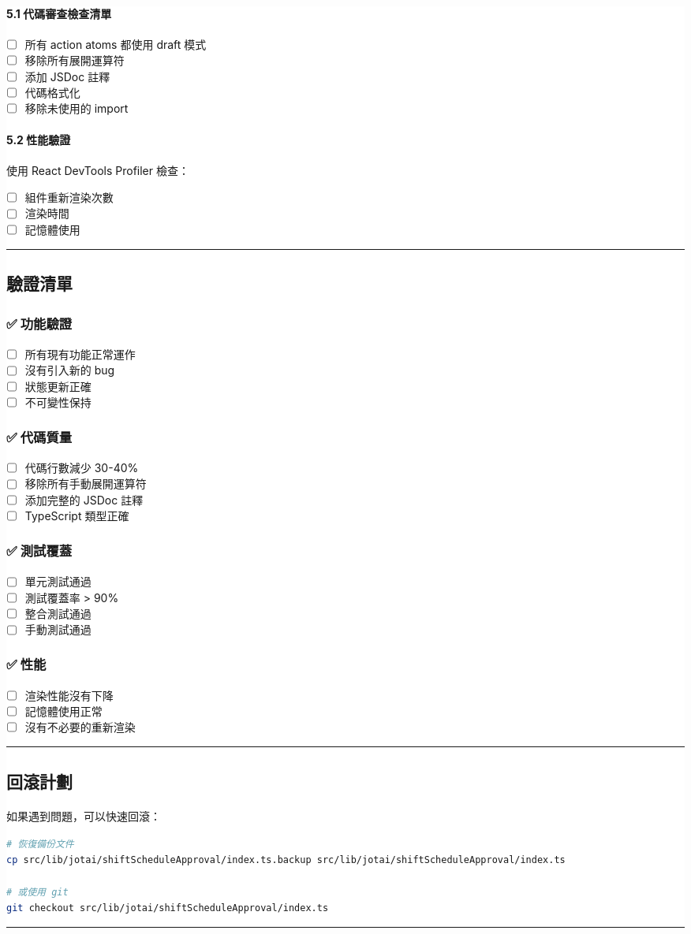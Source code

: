 #### 5.1 代碼審查檢查清單

- [ ] 所有 action atoms 都使用 draft 模式
- [ ] 移除所有展開運算符
- [ ] 添加 JSDoc 註釋
- [ ] 代碼格式化
- [ ] 移除未使用的 import

#### 5.2 性能驗證

使用 React DevTools Profiler 檢查：
- [ ] 組件重新渲染次數
- [ ] 渲染時間
- [ ] 記憶體使用

---

## 驗證清單

### ✅ 功能驗證

- [ ] 所有現有功能正常運作
- [ ] 沒有引入新的 bug
- [ ] 狀態更新正確
- [ ] 不可變性保持

### ✅ 代碼質量

- [ ] 代碼行數減少 30-40%
- [ ] 移除所有手動展開運算符
- [ ] 添加完整的 JSDoc 註釋
- [ ] TypeScript 類型正確

### ✅ 測試覆蓋

- [ ] 單元測試通過
- [ ] 測試覆蓋率 > 90%
- [ ] 整合測試通過
- [ ] 手動測試通過

### ✅ 性能

- [ ] 渲染性能沒有下降
- [ ] 記憶體使用正常
- [ ] 沒有不必要的重新渲染

---

## 回滾計劃

如果遇到問題，可以快速回滾：

```bash
# 恢復備份文件
cp src/lib/jotai/shiftScheduleApproval/index.ts.backup src/lib/jotai/shiftScheduleApproval/index.ts

# 或使用 git
git checkout src/lib/jotai/shiftScheduleApproval/index.ts
```

---